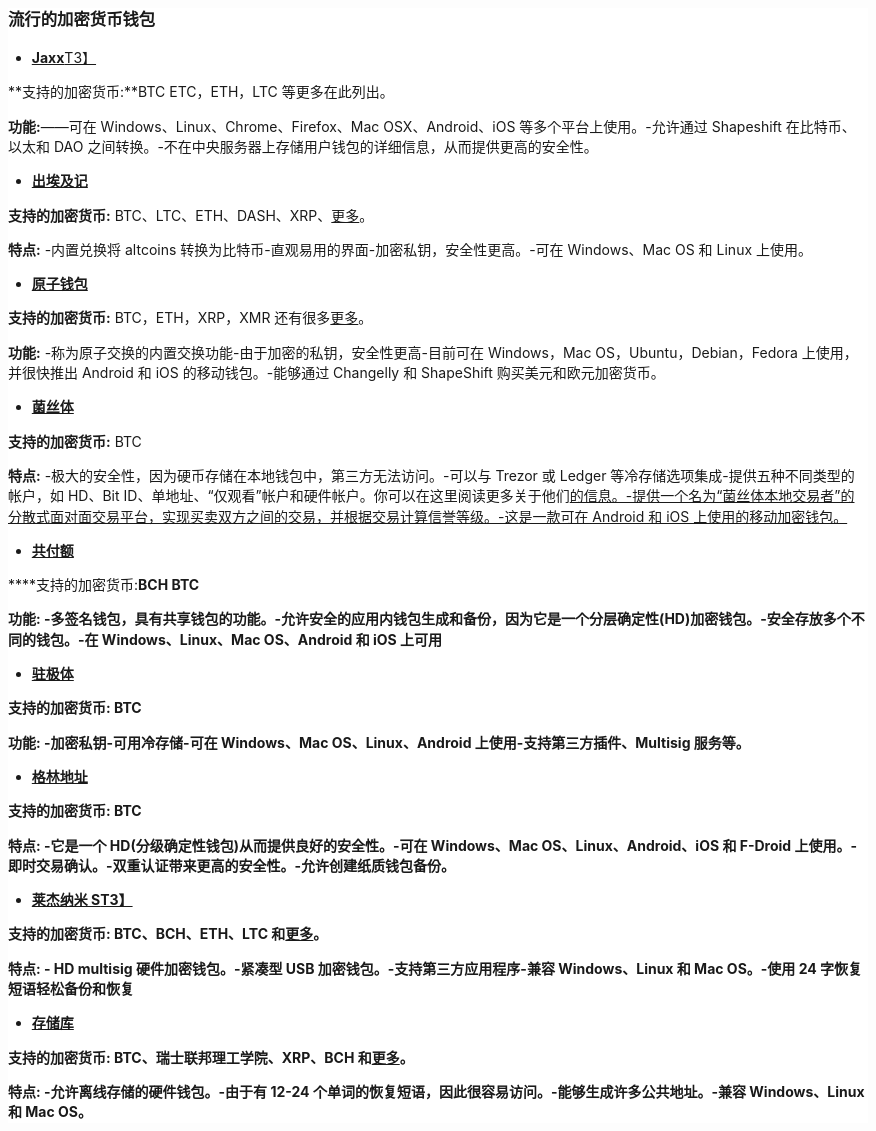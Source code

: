 ### **流行的加密货币钱包**

*   [**Jaxx**T3】](https://jaxx.io/)

**支持的加密货币:**BTC ETC，ETH，LTC 等更多在此列出。

**功能:**——可在 Windows、Linux、Chrome、Firefox、Mac OSX、Android、iOS 等多个平台上使用。-允许通过 Shapeshift 在比特币、以太和 DAO 之间转换。-不在中央服务器上存储用户钱包的详细信息，从而提供更高的安全性。

*   [**出埃及记**](https://www.exodus.io/)

**支持的加密货币:** BTC、LTC、ETH、DASH、XRP、[更多](https://support.exodus.io/article/96-exodus-wallet-roadmap)。

**特点:** -内置兑换将 altcoins 转换为比特币-直观易用的界面-加密私钥，安全性更高。-可在 Windows、Mac OS 和 Linux 上使用。

*   [**原子钱包**](https://atomicwallet.io/)

**支持的加密货币:** BTC，ETH，XRP，XMR 还有很多[更多](https://atomicwallet.io/assets)。

**功能:** -称为原子交换的内置交换功能-由于加密的私钥，安全性更高-目前可在 Windows，Mac OS，Ubuntu，Debian，Fedora 上使用，并很快推出 Android 和 iOS 的移动钱包。-能够通过 Changelly 和 ShapeShift 购买美元和欧元加密货币。

*   [**菌丝体**](https://wallet.mycelium.com/)

**支持的加密货币:** BTC

**特点:** -极大的安全性，因为硬币存储在本地钱包中，第三方无法访问。-可以与 Trezor 或 Ledger 等冷存储选项集成-提供五种不同类型的帐户，如 HD、Bit ID、单地址、“仅观看”帐户和硬件帐户。你可以在这里阅读更多关于他们[的信息。-提供一个名为“菌丝体本地交易者”的分散式面对面交易平台，实现买卖双方之间的交易，并根据交易计算信誉等级。-这是一款可在 Android 和 iOS 上使用的移动加密钱包。](https://wallet.mycelium.com/service.html)

*   [**共付额**](https://copay.io/)

****支持的加密货币:**BCH BTC**

****功能:** -多签名钱包，具有共享钱包的功能。-允许安全的应用内钱包生成和备份，因为它是一个分层确定性(HD)加密钱包。-安全存放多个不同的钱包。-在 Windows、Linux、Mac OS、Android 和 iOS 上可用**

*   **[**驻极体**](https://electrum.org/#home)**

****支持的加密货币:** BTC**

****功能:** -加密私钥-可用冷存储-可在 Windows、Mac OS、Linux、Android 上使用-支持第三方插件、Multisig 服务等。**

*   **[**格林地址**](https://greenaddress.it)**

****支持的加密货币:** BTC**

****特点:** -它是一个 HD(分级确定性钱包)从而提供良好的安全性。-可在 Windows、Mac OS、Linux、Android、iOS 和 F-Droid 上使用。-即时交易确认。-双重认证带来更高的安全性。-允许创建纸质钱包备份。**

*   **[**莱杰纳米 S**T3】](https://www.ledger.com/products/ledger-nano-s)**

****支持的加密货币:** BTC、BCH、ETH、LTC 和[更多](https://www.ledger.com/pages/supported-crypto-assets)。**

****特点:** - HD multisig 硬件加密钱包。-紧凑型 USB 加密钱包。-支持第三方应用程序-兼容 Windows、Linux 和 Mac OS。-使用 24 字恢复短语轻松备份和恢复**

*   **[**存储库**](https://trezor.io/)**

****支持的加密货币:** BTC、瑞士联邦理工学院、XRP、BCH 和[更多](https://trezor.io/coins/)。**

****特点:** -允许离线存储的硬件钱包。-由于有 12-24 个单词的恢复短语，因此很容易访问。-能够生成许多公共地址。-兼容 Windows、Linux 和 Mac OS。**

